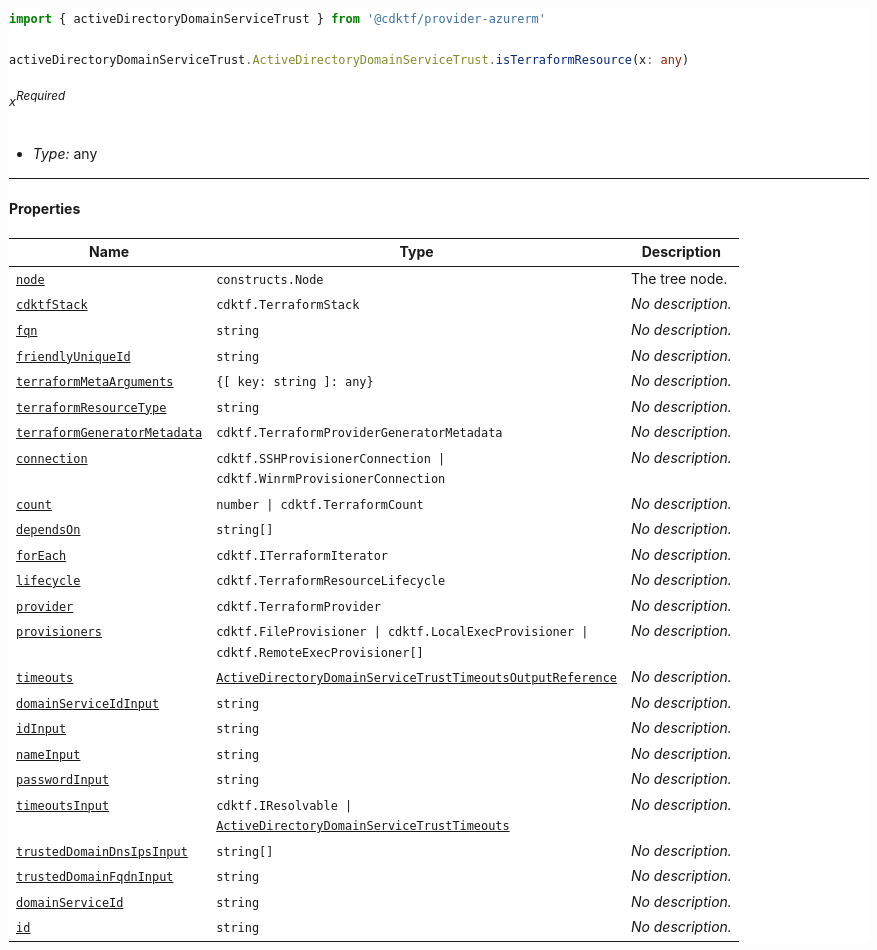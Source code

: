 ```typescript
import { activeDirectoryDomainServiceTrust } from '@cdktf/provider-azurerm'

activeDirectoryDomainServiceTrust.ActiveDirectoryDomainServiceTrust.isTerraformResource(x: any)
```

###### `x`<sup>Required</sup> <a name="x" id="@cdktf/provider-azurerm.activeDirectoryDomainServiceTrust.ActiveDirectoryDomainServiceTrust.isTerraformResource.parameter.x"></a>

- *Type:* any

---

#### Properties <a name="Properties" id="Properties"></a>

| **Name** | **Type** | **Description** |
| --- | --- | --- |
| <code><a href="#@cdktf/provider-azurerm.activeDirectoryDomainServiceTrust.ActiveDirectoryDomainServiceTrust.property.node">node</a></code> | <code>constructs.Node</code> | The tree node. |
| <code><a href="#@cdktf/provider-azurerm.activeDirectoryDomainServiceTrust.ActiveDirectoryDomainServiceTrust.property.cdktfStack">cdktfStack</a></code> | <code>cdktf.TerraformStack</code> | *No description.* |
| <code><a href="#@cdktf/provider-azurerm.activeDirectoryDomainServiceTrust.ActiveDirectoryDomainServiceTrust.property.fqn">fqn</a></code> | <code>string</code> | *No description.* |
| <code><a href="#@cdktf/provider-azurerm.activeDirectoryDomainServiceTrust.ActiveDirectoryDomainServiceTrust.property.friendlyUniqueId">friendlyUniqueId</a></code> | <code>string</code> | *No description.* |
| <code><a href="#@cdktf/provider-azurerm.activeDirectoryDomainServiceTrust.ActiveDirectoryDomainServiceTrust.property.terraformMetaArguments">terraformMetaArguments</a></code> | <code>{[ key: string ]: any}</code> | *No description.* |
| <code><a href="#@cdktf/provider-azurerm.activeDirectoryDomainServiceTrust.ActiveDirectoryDomainServiceTrust.property.terraformResourceType">terraformResourceType</a></code> | <code>string</code> | *No description.* |
| <code><a href="#@cdktf/provider-azurerm.activeDirectoryDomainServiceTrust.ActiveDirectoryDomainServiceTrust.property.terraformGeneratorMetadata">terraformGeneratorMetadata</a></code> | <code>cdktf.TerraformProviderGeneratorMetadata</code> | *No description.* |
| <code><a href="#@cdktf/provider-azurerm.activeDirectoryDomainServiceTrust.ActiveDirectoryDomainServiceTrust.property.connection">connection</a></code> | <code>cdktf.SSHProvisionerConnection \| cdktf.WinrmProvisionerConnection</code> | *No description.* |
| <code><a href="#@cdktf/provider-azurerm.activeDirectoryDomainServiceTrust.ActiveDirectoryDomainServiceTrust.property.count">count</a></code> | <code>number \| cdktf.TerraformCount</code> | *No description.* |
| <code><a href="#@cdktf/provider-azurerm.activeDirectoryDomainServiceTrust.ActiveDirectoryDomainServiceTrust.property.dependsOn">dependsOn</a></code> | <code>string[]</code> | *No description.* |
| <code><a href="#@cdktf/provider-azurerm.activeDirectoryDomainServiceTrust.ActiveDirectoryDomainServiceTrust.property.forEach">forEach</a></code> | <code>cdktf.ITerraformIterator</code> | *No description.* |
| <code><a href="#@cdktf/provider-azurerm.activeDirectoryDomainServiceTrust.ActiveDirectoryDomainServiceTrust.property.lifecycle">lifecycle</a></code> | <code>cdktf.TerraformResourceLifecycle</code> | *No description.* |
| <code><a href="#@cdktf/provider-azurerm.activeDirectoryDomainServiceTrust.ActiveDirectoryDomainServiceTrust.property.provider">provider</a></code> | <code>cdktf.TerraformProvider</code> | *No description.* |
| <code><a href="#@cdktf/provider-azurerm.activeDirectoryDomainServiceTrust.ActiveDirectoryDomainServiceTrust.property.provisioners">provisioners</a></code> | <code>cdktf.FileProvisioner \| cdktf.LocalExecProvisioner \| cdktf.RemoteExecProvisioner[]</code> | *No description.* |
| <code><a href="#@cdktf/provider-azurerm.activeDirectoryDomainServiceTrust.ActiveDirectoryDomainServiceTrust.property.timeouts">timeouts</a></code> | <code><a href="#@cdktf/provider-azurerm.activeDirectoryDomainServiceTrust.ActiveDirectoryDomainServiceTrustTimeoutsOutputReference">ActiveDirectoryDomainServiceTrustTimeoutsOutputReference</a></code> | *No description.* |
| <code><a href="#@cdktf/provider-azurerm.activeDirectoryDomainServiceTrust.ActiveDirectoryDomainServiceTrust.property.domainServiceIdInput">domainServiceIdInput</a></code> | <code>string</code> | *No description.* |
| <code><a href="#@cdktf/provider-azurerm.activeDirectoryDomainServiceTrust.ActiveDirectoryDomainServiceTrust.property.idInput">idInput</a></code> | <code>string</code> | *No description.* |
| <code><a href="#@cdktf/provider-azurerm.activeDirectoryDomainServiceTrust.ActiveDirectoryDomainServiceTrust.property.nameInput">nameInput</a></code> | <code>string</code> | *No description.* |
| <code><a href="#@cdktf/provider-azurerm.activeDirectoryDomainServiceTrust.ActiveDirectoryDomainServiceTrust.property.passwordInput">passwordInput</a></code> | <code>string</code> | *No description.* |
| <code><a href="#@cdktf/provider-azurerm.activeDirectoryDomainServiceTrust.ActiveDirectoryDomainServiceTrust.property.timeoutsInput">timeoutsInput</a></code> | <code>cdktf.IResolvable \| <a href="#@cdktf/provider-azurerm.activeDirectoryDomainServiceTrust.ActiveDirectoryDomainServiceTrustTimeouts">ActiveDirectoryDomainServiceTrustTimeouts</a></code> | *No description.* |
| <code><a href="#@cdktf/provider-azurerm.activeDirectoryDomainServiceTrust.ActiveDirectoryDomainServiceTrust.property.trustedDomainDnsIpsInput">trustedDomainDnsIpsInput</a></code> | <code>string[]</code> | *No description.* |
| <code><a href="#@cdktf/provider-azurerm.activeDirectoryDomainServiceTrust.ActiveDirectoryDomainServiceTrust.property.trustedDomainFqdnInput">trustedDomainFqdnInput</a></code> | <code>string</code> | *No description.* |
| <code><a href="#@cdktf/provider-azurerm.activeDirectoryDomainServiceTrust.ActiveDirectoryDomainServiceTrust.property.domainServiceId">domainServiceId</a></code> | <code>string</code> | *No description.* |
| <code><a href="#@cdktf/provider-azurerm.activeDirectoryDomainServiceTrust.ActiveDirectoryDomainServiceTrust.property.id">id</a></code> | <code>string</code> | *No description.* |